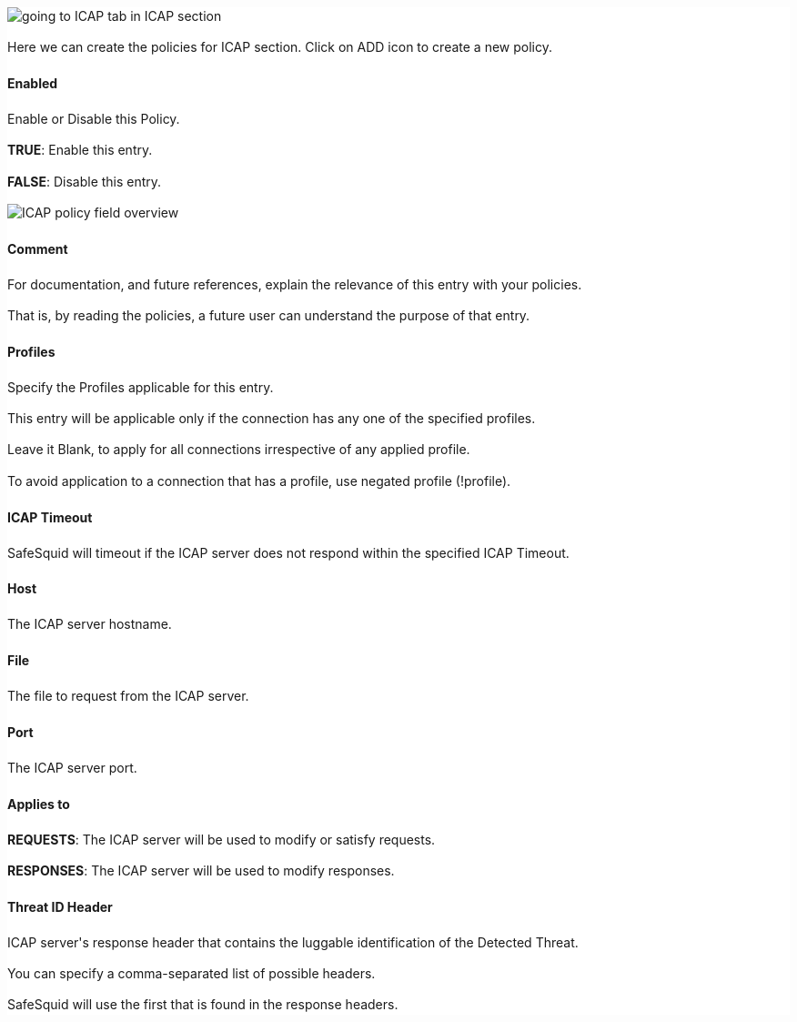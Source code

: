 ![going to ICAP tab in ICAP section](/img/How_To/ICAP/image8.webp)

Here we can create the policies for ICAP section. Click on ADD icon to create a new policy.

#### Enabled

Enable or Disable this Policy.

**TRUE**: Enable this entry.

**FALSE**: Disable this entry.

![ICAP policy field overview](/img/How_To/ICAP/image9.webp)

#### Comment

For documentation, and future references, explain the relevance of this entry with your policies.

That is, by reading the policies, a future user can understand the purpose of that entry.

#### Profiles

Specify the Profiles applicable for this entry.

This entry will be applicable only if the connection has any one of the specified profiles.

Leave it Blank, to apply for all connections irrespective of any applied profile.

To avoid application to a connection that has a profile, use negated profile (!profile).

#### ICAP Timeout

SafeSquid will timeout if the ICAP server does not respond within the specified ICAP Timeout.

#### Host

The ICAP server hostname.

#### File

The file to request from the ICAP server.

#### Port

The ICAP server port.

#### Applies to

**REQUESTS**: The ICAP server will be used to modify or satisfy requests.

**RESPONSES**: The ICAP server will be used to modify responses.

#### Threat ID Header

ICAP server's response header that contains the luggable identification of the Detected Threat.

You can specify a comma-separated list of possible headers.

SafeSquid will use the first that is found in the response headers.
